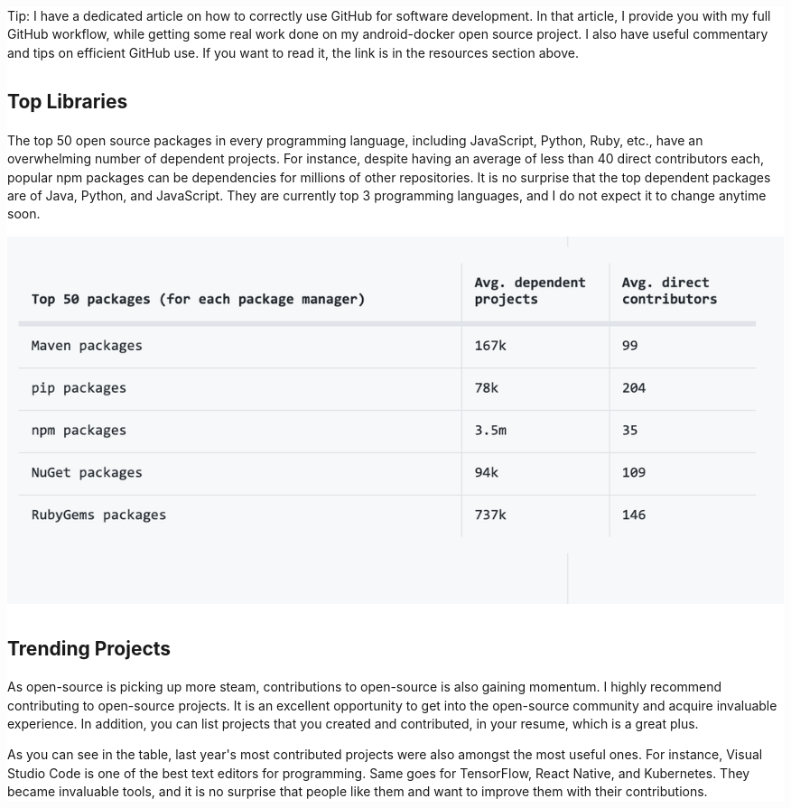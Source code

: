 Tip: I have a dedicated article on how to correctly use GitHub for software development. In that article, I provide you with my full GitHub workflow, while getting some real work done on my android-docker open source project. I also have useful commentary and tips on efficient GitHub use. If you want to read it, the link is in the resources section above.

## Top Libraries
The top 50 open source packages in every programming language, including JavaScript, Python, Ruby, etc., have an overwhelming number of dependent projects. For instance, despite having an average of less than 40 direct contributors each, popular npm packages can be dependencies for millions of other repositories. It is no surprise that the top dependent packages are of Java, Python, and JavaScript. They are currently top 3 programming languages, and I do not expect it to change anytime soon.

![Top Package Managers](images/top_package_managers.png)

## Trending Projects
As open-source is picking up more steam, contributions to open-source is also gaining momentum. I highly recommend contributing to open-source projects. It is an excellent opportunity to get into the open-source community and acquire invaluable experience. In addition, you can list projects that you created and contributed, in your resume, which is a great plus.

As you can see in the table, last year's most contributed projects were also amongst the most useful ones. For instance, Visual Studio Code is one of the best text editors for programming. Same goes for TensorFlow, React Native, and Kubernetes. They became invaluable tools, and it is no surprise that people like them and want to improve them with their contributions.
